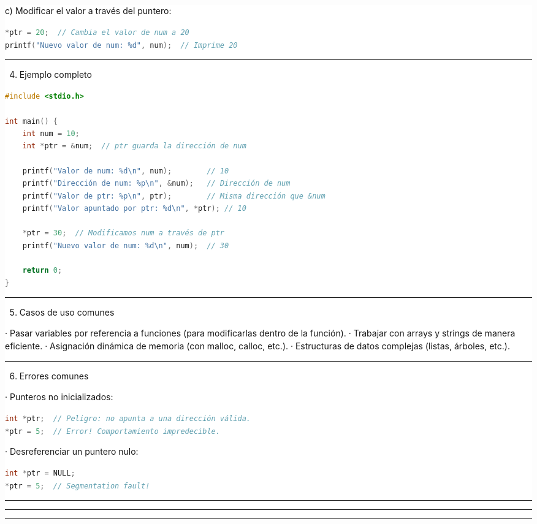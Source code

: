 c) Modificar el valor a través del puntero:

```c
*ptr = 20;  // Cambia el valor de num a 20
printf("Nuevo valor de num: %d", num);  // Imprime 20
```

---

4. Ejemplo completo

```c
#include <stdio.h>

int main() {
    int num = 10;
    int *ptr = &num;  // ptr guarda la dirección de num

    printf("Valor de num: %d\n", num);        // 10
    printf("Dirección de num: %p\n", &num);   // Dirección de num
    printf("Valor de ptr: %p\n", ptr);        // Misma dirección que &num
    printf("Valor apuntado por ptr: %d\n", *ptr); // 10

    *ptr = 30;  // Modificamos num a través de ptr
    printf("Nuevo valor de num: %d\n", num);  // 30

    return 0;
}
```

---

5. Casos de uso comunes

· Pasar variables por referencia a funciones (para modificarlas dentro de la función).
· Trabajar con arrays y strings de manera eficiente.
· Asignación dinámica de memoria (con malloc, calloc, etc.).
· Estructuras de datos complejas (listas, árboles, etc.).

---

6. Errores comunes

· Punteros no inicializados:
  ```c
  int *ptr;  // Peligro: no apunta a una dirección válida.
  *ptr = 5;  // Error! Comportamiento impredecible.
  ```
· Desreferenciar un puntero nulo:
  ```c
  int *ptr = NULL;
  *ptr = 5;  // Segmentation fault!
  ```

---
---
---
